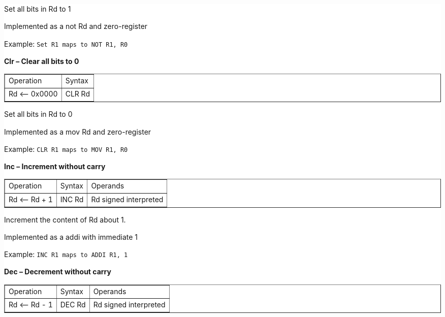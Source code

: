 Set all bits in Rd to 1

Implemented as a not Rd and zero-register

  
Example: `Set R1 maps to NOT R1, R0`

  
**Clr – Clear all bits to 0**

<table border="1" cellspacing="0" cellpadding="2" style="border-collapse:collapse;">
<tr>
<td>Operation</td>
<td>Syntax</td>
</tr>
<tr>
<td>Rd &lt;-- 0x0000</td>
<td>CLR Rd</td>
</tr>
</table>

Set all bits in Rd to 0

Implemented as a mov Rd and zero-register

  
Example: `CLR R1 maps to MOV R1, R0`

  
**Inc – Increment without carry**

<table border="1" cellspacing="0" cellpadding="2" style="border-collapse:collapse;">
<tr>
<td>Operation</td>
<td>Syntax</td>
<td>Operands</td>
</tr>
<tr>
<td>Rd &lt;-- Rd + 1</td>
<td>INC Rd</td>
<td>Rd signed interpreted</td>
</tr>
</table>

Increment the content of Rd about 1.

Implemented as a addi with immediate 1

  
Example: `INC R1 maps to ADDI R1, 1`

  
**Dec – Decrement without carry**

<table border="1" cellspacing="0" cellpadding="2" style="border-collapse:collapse;">
<tr>
<td>Operation</td>
<td>Syntax</td>
<td>Operands</td>
</tr>
<tr>
<td>Rd &lt;-- Rd - 1</td>
<td>DEC Rd</td>
<td>Rd signed interpreted</td>
</tr>
</table>
